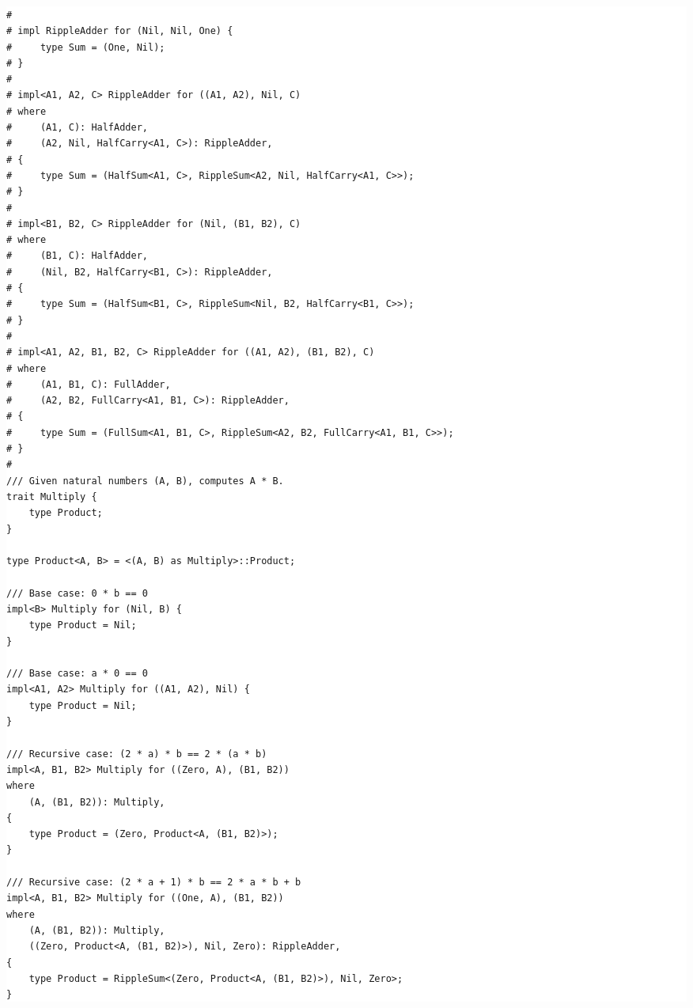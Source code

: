 ```rust,edition2018
#
# impl RippleAdder for (Nil, Nil, One) {
#     type Sum = (One, Nil);
# }
#
# impl<A1, A2, C> RippleAdder for ((A1, A2), Nil, C)
# where
#     (A1, C): HalfAdder,
#     (A2, Nil, HalfCarry<A1, C>): RippleAdder,
# {
#     type Sum = (HalfSum<A1, C>, RippleSum<A2, Nil, HalfCarry<A1, C>>);
# }
#
# impl<B1, B2, C> RippleAdder for (Nil, (B1, B2), C)
# where
#     (B1, C): HalfAdder,
#     (Nil, B2, HalfCarry<B1, C>): RippleAdder,
# {
#     type Sum = (HalfSum<B1, C>, RippleSum<Nil, B2, HalfCarry<B1, C>>);
# }
#
# impl<A1, A2, B1, B2, C> RippleAdder for ((A1, A2), (B1, B2), C)
# where
#     (A1, B1, C): FullAdder,
#     (A2, B2, FullCarry<A1, B1, C>): RippleAdder,
# {
#     type Sum = (FullSum<A1, B1, C>, RippleSum<A2, B2, FullCarry<A1, B1, C>>);
# }
#
/// Given natural numbers (A, B), computes A * B.
trait Multiply {
    type Product;
}

type Product<A, B> = <(A, B) as Multiply>::Product;

/// Base case: 0 * b == 0
impl<B> Multiply for (Nil, B) {
    type Product = Nil;
}

/// Base case: a * 0 == 0
impl<A1, A2> Multiply for ((A1, A2), Nil) {
    type Product = Nil;
}

/// Recursive case: (2 * a) * b == 2 * (a * b)
impl<A, B1, B2> Multiply for ((Zero, A), (B1, B2))
where
    (A, (B1, B2)): Multiply,
{
    type Product = (Zero, Product<A, (B1, B2)>);
}

/// Recursive case: (2 * a + 1) * b == 2 * a * b + b
impl<A, B1, B2> Multiply for ((One, A), (B1, B2))
where
    (A, (B1, B2)): Multiply,
    ((Zero, Product<A, (B1, B2)>), Nil, Zero): RippleAdder,
{
    type Product = RippleSum<(Zero, Product<A, (B1, B2)>), Nil, Zero>;
}
```